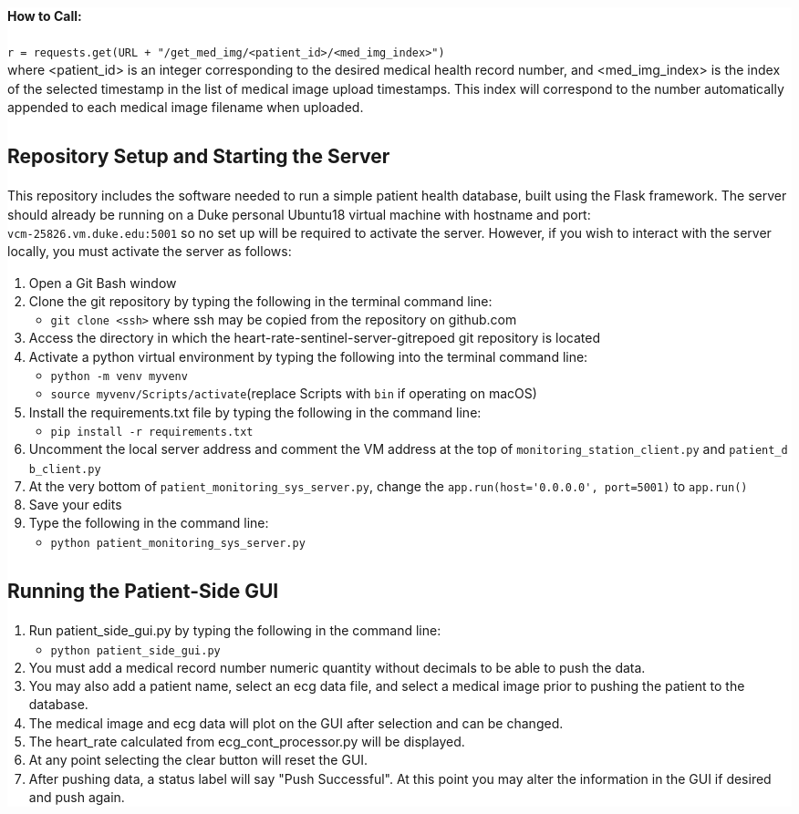 #### How to Call:
`r = requests.get(URL + "/get_med_img/<patient_id>/<med_img_index>")`  
where <patient_id> is an integer corresponding to the desired medical health record number, and <med_img_index>
is the index of the selected timestamp in the list of medical image upload timestamps. This index will correspond to
the number automatically appended to each medical image filename when uploaded.

## Repository Setup and Starting the Server 

This repository includes the software needed to run a simple patient health 
database, built using the Flask framework. 
The server should already be running on a Duke personal Ubuntu18 virtual machine with hostname and port:  
`vcm-25826.vm.duke.edu:5001` so no set up will be required to activate the server. However, if you wish to interact with the server locally, you must activate the server as follows:
1. Open a Git Bash window
2. Clone the git repository by typing the following in the terminal command 
   line:
    - `git clone <ssh>` where ssh may be copied from the repository on 
      github.com
3. Access the directory in which the heart-rate-sentinel-server-gitrepoed git repository is located
4. Activate a python virtual environment by typing the following into the terminal command line:
    - `python -m venv myvenv`
    - `source myvenv/Scripts/activate`(replace Scripts with `bin` if 
      operating on macOS)
5. Install the requirements.txt file by typing the following in the command line:  
    - `pip install -r requirements.txt`
6. Uncomment the local server address and comment the VM address at the top of `monitoring_station_client.py`
   and `patient_db_client.py`
7. At the very bottom of `patient_monitoring_sys_server.py`, change the `app.run(host='0.0.0.0', port=5001)`
   to `app.run()`
8. Save your edits
9. Type the following in the command line:  
    - `python patient_monitoring_sys_server.py`

## Running the Patient-Side GUI
1. Run patient_side_gui.py by typing the following in the command line:
   - `python patient_side_gui.py`
2. You must add a medical record number numeric quantity without decimals 
   to be able to push the data.
3. You may also add a patient name, select an ecg data file, and select a 
   medical image prior to pushing the patient to the database.
4. The medical image and ecg data will plot on the GUI after selection and 
   can be changed. 
5. The heart_rate calculated from ecg_cont_processor.py will be displayed.
6. At any point selecting the clear button will reset the GUI.
7. After pushing data, a status label will say "Push Successful". At this 
   point you may alter the information in the GUI if desired and push again.
